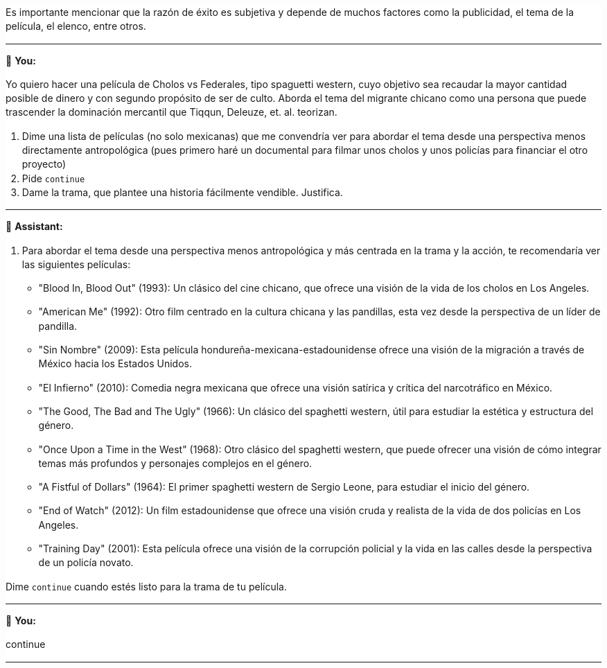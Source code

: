 Es importante mencionar que la razón de éxito es subjetiva y depende de muchos factores como la publicidad, el tema de la película, el elenco, entre otros.

---

🙋 **You:**

Yo quiero hacer una película de Cholos vs Federales, tipo spaguetti western, cuyo objetivo sea recaudar la mayor cantidad posible de dinero y con segundo propósito de ser de culto. Aborda el tema del migrante chicano como una persona que puede trascender la dominación mercantil que Tiqqun, Deleuze, et. al. teorizan.
1. Dime una lista de películas (no solo mexicanas) que me convendría ver para abordar el tema desde una perspectiva menos directamente antropológica (pues primero haré un documental para filmar unos cholos y unos policías para financiar el otro proyecto) 
2. Pide `continue`
3. Dame la trama, que plantee una historia fácilmente vendible. Justifica.

---

🤖 **Assistant:**

1. Para abordar el tema desde una perspectiva menos antropológica y más centrada en la trama y la acción, te recomendaría ver las siguientes películas:

   - "Blood In, Blood Out" (1993): Un clásico del cine chicano, que ofrece una visión de la vida de los cholos en Los Angeles.
   
   - "American Me" (1992): Otro film centrado en la cultura chicana y las pandillas, esta vez desde la perspectiva de un líder de pandilla.
   
   - "Sin Nombre" (2009): Esta película hondureña-mexicana-estadounidense ofrece una visión de la migración a través de México hacia los Estados Unidos.
   
   - "El Infierno" (2010): Comedia negra mexicana que ofrece una visión satírica y crítica del narcotráfico en México.
   
   - "The Good, The Bad and The Ugly" (1966): Un clásico del spaghetti western, útil para estudiar la estética y estructura del género.
   
   - "Once Upon a Time in the West" (1968): Otro clásico del spaghetti western, que puede ofrecer una visión de cómo integrar temas más profundos y personajes complejos en el género.
   
   - "A Fistful of Dollars" (1964): El primer spaghetti western de Sergio Leone, para estudiar el inicio del género.
   
   - "End of Watch" (2012): Un film estadounidense que ofrece una visión cruda y realista de la vida de dos policías en Los Angeles.
   
   - "Training Day" (2001): Esta película ofrece una visión de la corrupción policial y la vida en las calles desde la perspectiva de un policía novato.

Dime `continue` cuando estés listo para la trama de tu película.

---

🙋 **You:**

continue

---